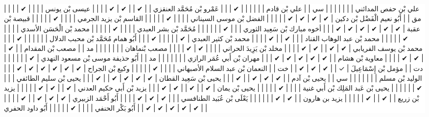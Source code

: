 | علي بْن حفص المدائني                              |         |      |         |         |          |          | سي     |
| علي بْن قادم                                      |         |      |         |         |          | ✔        |        |
| عَمْرو بْن مُحَمَّد العنقزي                       |         | ✔    |         | ✔       | ✔        |          |        |
| عيسى بْن يونس                                     |         |      |         | ✔       |          |          | مق     |
| أَبُو نعيم الْفَضْل بْن دكين                      | ✔       | ✔    | ✔       | ✔       |          |          |        |
| الفضل بْن موسى السيناني                           |         |      |         | ✔       |          |          |        |
| القاسم بْن يزيد الجرمي                            |         |      |         | ✔       |          |          |        |
| قبيصة بْن عقبة                                    | ✔       | ✔    | ✔       | ✔       | ✔        | ✔        |        |
| أخوه مبارك بْن سَعِيد الثوري                      |         |      | ✔       |         |          |          |        |
| مُحَمَّد بْن بشر العبدي                           |         |      |         | ✔       |          |          |        |
| محمد بْن الْحَسَن الأسدي                          |         |      |         | ✔       |          |          |        |
| محمد بْن عبد الوهاب القناد                        |         |      | ✔       |         | ✔        |          |        |
| محمد بْن كثير العبدي                              | ✔       |      |         |         |          | ✔        |        |
| أَبُو همام مُحَمَّد بْن محبب الدلال               |         |      |         |         |          | ✔        |        |
| محمد بْن يوسف الفريابي                            | ✔       | ✔    |         | ✔       | ✔        |          |        |
| مخلد بْن يَزِيدَ الحراني                          |         |      |         | ✔       | ✔        |          |        |
| مصعب بْنماهان                                     |         |      |         |         |          |          | مد     |
| مصعب بْن المقدام                                  |         | ✔    |         | ✔       | ✔        |          |        |
| معاوية بْن هشام                                   |         | ✔    | ✔       | ✔       | ✔        | ✔        |        |
| مهران بْن أَبي عُمَر الرازي                       |         |      |         |         |          |          | مد     |
| أَبُو حذيفة موسى بْن مسعود النهدي                 | ✔       |      |         |         |          |          | دت     |
| مؤمل بْن إِسْمَاعِيلَ                             | ✓       |      | ✔       | ✔       | ✔        |          | خت     |
| النعمان بْن عبد السلام الأصبهاني                  |         |      |         | ✔       |          |          |        |
| وكيع بْن الجراح                                   | ✔       | ✔    | ✔       | ✔       | ✔        | ✔        |        |
| الوليد بْن مسلم                                   |         |      |         |         |          |          | سي     |
| يحيى بْن آدم                                      |         | ✔    | ✔       | ✔       |          | ✔        |        |
| يحيى بْن سَعِيد القطان                            | ✔       | ✔    | ✔       | ✔       |          | ✔        |        |
| يحيى بْن سليم الطائفي                             |         |      | ✔       |         |          |          |        |
| يحيى بْن عَبد المَلِك بْن أَبي غنية               |         |      |         | ✔       |          |          |        |
| يحيى بْن يمان                                     | ✔       |      | ✔       |         | ✔        | ✔        |        |
| يزيد بْن أَبي حكيم العدني                         | ✔       |      | ✔       | ✔       |          |          |        |
| يزيد بْن زريع                                     |         | ✔    |         | ✔       |          |          |        |
| يزيد بن هارون                                     |         | ✔    | ✔       |         |          |          |        |
| يَعْلَى بْن عُبَيد الطنافسي                       |         |      | ✔       | ✔       | ✔        |          |        |
| أَبُو أَحْمَد الزبيري                             | ✔       | ✔    | ✔       |         | ✔        |          |        |
| أَبُو بَكْر الحنفي                                |         |      |         | ✔       |          |          |        |
| أَبُو داود الحفري                                 |         | ✔    | ✔       | ✔       | ✔        | ✔        |        |